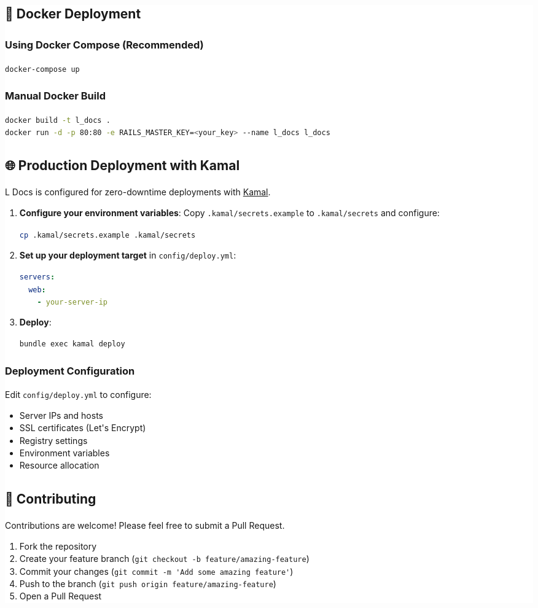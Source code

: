 ## 🐳 Docker Deployment

### Using Docker Compose (Recommended)

```bash
docker-compose up
```

### Manual Docker Build

```bash
docker build -t l_docs .
docker run -d -p 80:80 -e RAILS_MASTER_KEY=<your_key> --name l_docs l_docs
```

## 🌐 Production Deployment with Kamal

L Docs is configured for zero-downtime deployments with [Kamal](https://kamal-deploy.org).

1. **Configure your environment variables**:
   Copy `.kamal/secrets.example` to `.kamal/secrets` and configure:
   ```bash
   cp .kamal/secrets.example .kamal/secrets
   ```

2. **Set up your deployment target** in `config/deploy.yml`:
   ```yaml
   servers:
     web:
       - your-server-ip
   ```

3. **Deploy**:
   ```bash
   bundle exec kamal deploy
   ```

### Deployment Configuration

Edit `config/deploy.yml` to configure:
- Server IPs and hosts
- SSL certificates (Let's Encrypt)
- Registry settings
- Environment variables
- Resource allocation

## 🤝 Contributing

Contributions are welcome! Please feel free to submit a Pull Request.

1. Fork the repository
2. Create your feature branch (`git checkout -b feature/amazing-feature`)
3. Commit your changes (`git commit -m 'Add some amazing feature'`)
4. Push to the branch (`git push origin feature/amazing-feature`)
5. Open a Pull Request
